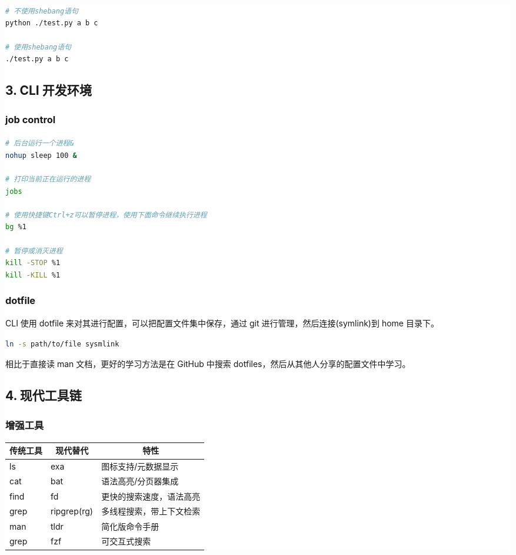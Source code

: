 ```bash
# 不使用shebang语句
python ./test.py a b c

# 使用shebang语句
./test.py a b c
```

## 3. CLI 开发环境

### job control

```bash
# 后台运行一个进程&
nohup sleep 100 &

# 打印当前正在运行的进程
jobs

# 使用快捷键Ctrl+z可以暂停进程，使用下面命令继续执行进程
bg %1

# 暂停或消灭进程
kill -STOP %1
kill -KILL %1
```

### dotfile

CLI 使用 dotfile 来对其进行配置，可以把配置文件集中保存，通过 git 进行管理，然后连接(symlink)到 home 目录下。

```bash
ln -s path/to/file sysmlink
```

相比于直接读 man 文档，更好的学习方法是在 GitHub 中搜索 dotfiles，然后从其他人分享的配置文件中学习。

## 4. 现代工具链

### 增强工具

| 传统工具 | 现代替代    | 特性                     |
| -------- | ----------- | ------------------------ |
| ls       | exa         | 图标支持/元数据显示      |
| cat      | bat         | 语法高亮/分页器集成      |
| find     | fd          | 更快的搜索速度，语法高亮 |
| grep     | ripgrep(rg) | 多线程搜索，带上下文检索 |
| man      | tldr        | 简化版命令手册           |
| grep     | fzf         | 可交互式搜索             |
